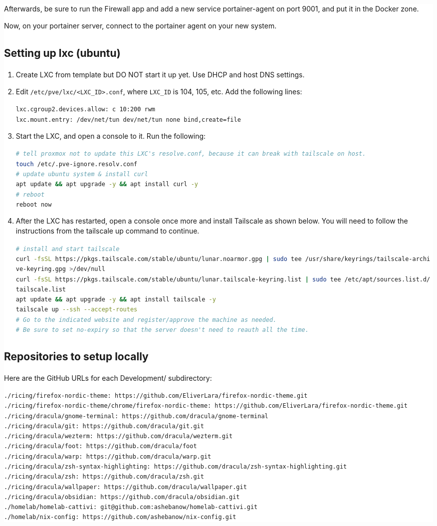 Afterwards, be sure to run the Firewall app and add a new service portainer-agent on port 9001, and put it in the Docker zone.

Now, on your portainer server, connect to the portainer agent on your new system.

## Setting up lxc (ubuntu)

1. Create LXC from template but DO NOT start it up yet. Use DHCP and host DNS settings.

2. Edit `/etc/pve/lxc/<LXC_ID>.conf`, where `LXC_ID` is 104, 105, etc. Add the following lines:

   ```bash
   lxc.cgroup2.devices.allow: c 10:200 rwm
   lxc.mount.entry: /dev/net/tun dev/net/tun none bind,create=file
   ```

3. Start the LXC, and open a console to it. Run the following:

   ```bash
   # tell proxmox not to update this LXC's resolve.conf, because it can break with tailscale on host.
   touch /etc/.pve-ignore.resolv.conf
   # update ubuntu system & install curl
   apt update && apt upgrade -y && apt install curl -y
   # reboot
   reboot now
   ```

4. After the LXC has restarted, open a console once more and install Tailscale as shown below. You will need to follow the instructions from the tailscale up command to continue.

   ```bash
   # install and start tailscale
   curl -fsSL https://pkgs.tailscale.com/stable/ubuntu/lunar.noarmor.gpg | sudo tee /usr/share/keyrings/tailscale-archive-keyring.gpg >/dev/null
   curl -fsSL https://pkgs.tailscale.com/stable/ubuntu/lunar.tailscale-keyring.list | sudo tee /etc/apt/sources.list.d/tailscale.list
   apt update && apt upgrade -y && apt install tailscale -y
   tailscale up --ssh --accept-routes
   # Go to the indicated website and register/approve the machine as needed.
   # Be sure to set no-expiry so that the server doesn't need to reauth all the time.
   ```

## Repositories to setup locally

Here are the GitHub URLs for each Development/ subdirectory:

```
./ricing/firefox-nordic-theme: https://github.com/EliverLara/firefox-nordic-theme.git
./ricing/firefox-nordic-theme/chrome/firefox-nordic-theme: https://github.com/EliverLara/firefox-nordic-theme.git
./ricing/dracula/gnome-terminal: https://github.com/dracula/gnome-terminal
./ricing/dracula/git: https://github.com/dracula/git.git
./ricing/dracula/wezterm: https://github.com/dracula/wezterm.git
./ricing/dracula/foot: https://github.com/dracula/foot
./ricing/dracula/warp: https://github.com/dracula/warp.git
./ricing/dracula/zsh-syntax-highlighting: https://github.com/dracula/zsh-syntax-highlighting.git
./ricing/dracula/zsh: https://github.com/dracula/zsh.git
./ricing/dracula/wallpaper: https://github.com/dracula/wallpaper.git
./ricing/dracula/obsidian: https://github.com/dracula/obsidian.git
./homelab/homelab-cattivi: git@github.com:ashebanow/homelab-cattivi.git
./homelab/nix-config: https://github.com/ashebanow/nix-config.git
```
